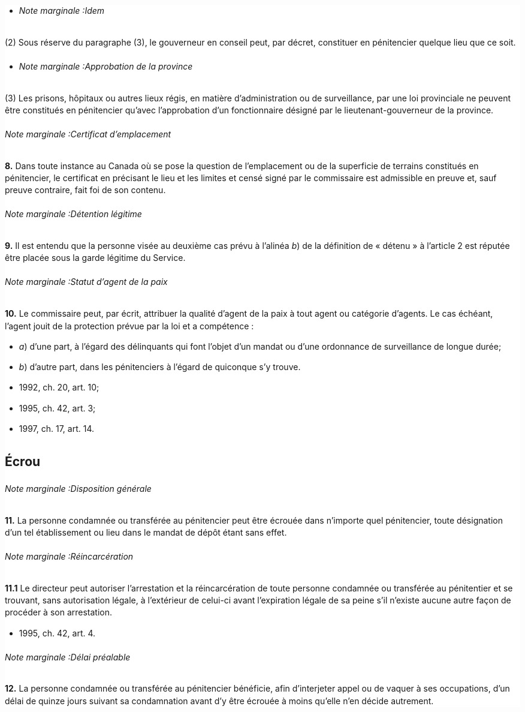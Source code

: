   * ###### Note marginale :Idem

(2) Sous réserve du paragraphe (3), le gouverneur en conseil peut, par décret,
constituer en pénitencier quelque lieu que ce soit.

  * ###### Note marginale :Approbation de la province

(3) Les prisons, hôpitaux ou autres lieux régis, en matière d’administration
ou de surveillance, par une loi provinciale ne peuvent être constitués en
pénitencier qu’avec l’approbation d’un fonctionnaire désigné par le
lieutenant-gouverneur de la province.

###### Note marginale :Certificat d’emplacement

**8.** Dans toute instance au Canada où se pose la question de l’emplacement ou de la superficie de terrains constitués en pénitencier, le certificat en précisant le lieu et les limites et censé signé par le commissaire est admissible en preuve et, sauf preuve contraire, fait foi de son contenu.

###### Note marginale :Détention légitime

**9.** Il est entendu que la personne visée au deuxième cas prévu à l’alinéa _b_) de la définition de « détenu » à l’article 2 est réputée être placée sous la garde légitime du Service.

###### Note marginale :Statut d’agent de la paix

**10.** Le commissaire peut, par écrit, attribuer la qualité d’agent de la paix à tout agent ou catégorie d’agents. Le cas échéant, l’agent jouit de la protection prévue par la loi et a compétence :

  * _a_) d’une part, à l’égard des délinquants qui font l’objet d’un mandat ou d’une ordonnance de surveillance de longue durée;

  * _b_) d’autre part, dans les pénitenciers à l’égard de quiconque s’y trouve.

  * 1992, ch. 20, art. 10;
  * 1995, ch. 42, art. 3;
  * 1997, ch. 17, art. 14.

## Écrou

###### Note marginale :Disposition générale

**11.** La personne condamnée ou transférée au pénitencier peut être écrouée dans n’importe quel pénitencier, toute désignation d’un tel établissement ou lieu dans le mandat de dépôt étant sans effet.

###### Note marginale :Réincarcération

**11.1** Le directeur peut autoriser l’arrestation et la réincarcération de toute personne condamnée ou transférée au pénitentier et se trouvant, sans autorisation légale, à l’extérieur de celui-ci avant l’expiration légale de sa peine s’il n’existe aucune autre façon de procéder à son arrestation.

  * 1995, ch. 42, art. 4.

###### Note marginale :Délai préalable

**12.** La personne condamnée ou transférée au pénitencier bénéficie, afin d’interjeter appel ou de vaquer à ses occupations, d’un délai de quinze jours suivant sa condamnation avant d’y être écrouée à moins qu’elle n’en décide autrement.

